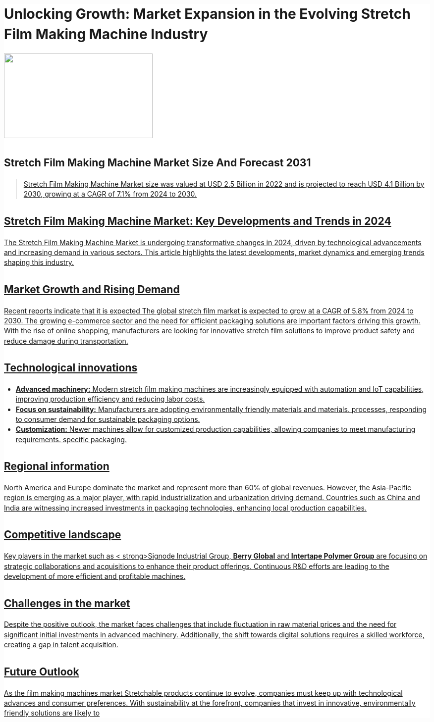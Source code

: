   <h1>Unlocking Growth: Market Expansion in the Evolving Stretch Film Making Machine Industry</h1><img src="https://ffe5etoiles.com/wp-content/uploads/2025/01/MST7-300x171.png" alt="" width="300" height="171" class="aligncenter size-medium wp-image-105565" /><h2>Stretch Film Making Machine Market Size And Forecast 2031</h2><blockquote><p><p><a href="https://www.verifiedmarketreports.com/download-sample/?rid=273726&utm_source=Github&utm_medium=389" target="_blank">Stretch Film Making Machine Market size was valued at USD 2.5 Billion in 2022 and is projected to reach USD 4.1 Billion by 2030, growing at a CAGR of 7.1% from 2024 to 2030.</strong></span></p></p></blockquote><h2>Stretch Film Making Machine Market: Key Developments and Trends in 2024</h2><p>The Stretch Film Making Machine Market is undergoing transformative changes in 2024, driven by technological advancements and increasing demand in various sectors. This article highlights the latest developments, market dynamics and emerging trends shaping this industry.</p><h2>Market Growth and Rising Demand</h2><p>Recent reports indicate that it is expected The global stretch film market is expected to grow at a CAGR of 5.8% from 2024 to 2030. The growing e-commerce sector and the need for efficient packaging solutions are important factors driving this growth. With the rise of online shopping, manufacturers are looking for innovative stretch film solutions to improve product safety and reduce damage during transportation.</p><h2>Technological innovations</h2><ul><li> <strong>Advanced machinery:</strong> Modern stretch film making machines are increasingly equipped with automation and IoT capabilities, improving production efficiency and reducing labor costs.</li><li> <strong>Focus on sustainability:</strong> Manufacturers are adopting environmentally friendly materials and materials. processes, responding to consumer demand for sustainable packaging options.</li><li><strong>Customization:</strong> Newer machines allow for customized production capabilities, allowing companies to meet manufacturing requirements. specific packaging.</li></ul><h2>Regional information</h2 ><p>North America and Europe dominate the market and represent more than 60% of global revenues. However, the Asia-Pacific region is emerging as a major player, with rapid industrialization and urbanization driving demand. Countries such as China and India are witnessing increased investments in packaging technologies, enhancing local production capabilities.</p><h2>Competitive landscape</h2><p>Key players in the market such as < strong>Signode Industrial Group</strong>, <strong>Berry Global</strong> and <strong>Intertape Polymer Group</strong> are focusing on strategic collaborations and acquisitions to enhance their product offerings. Continuous R&D efforts are leading to the development of more efficient and profitable machines.</p><h2>Challenges in the market</h2><p>Despite the positive outlook, the market faces challenges that include fluctuation in raw material prices and the need for significant initial investments in advanced machinery. Additionally, the shift towards digital solutions requires a skilled workforce, creating a gap in talent acquisition.</p><h2>Future Outlook</h2><p>As the film making machines market Stretchable products continue to evolve, companies must keep up with technological advances and consumer preferences. With sustainability at the forefront, companies that invest in innovative, environmentally friendly solutions are likely to